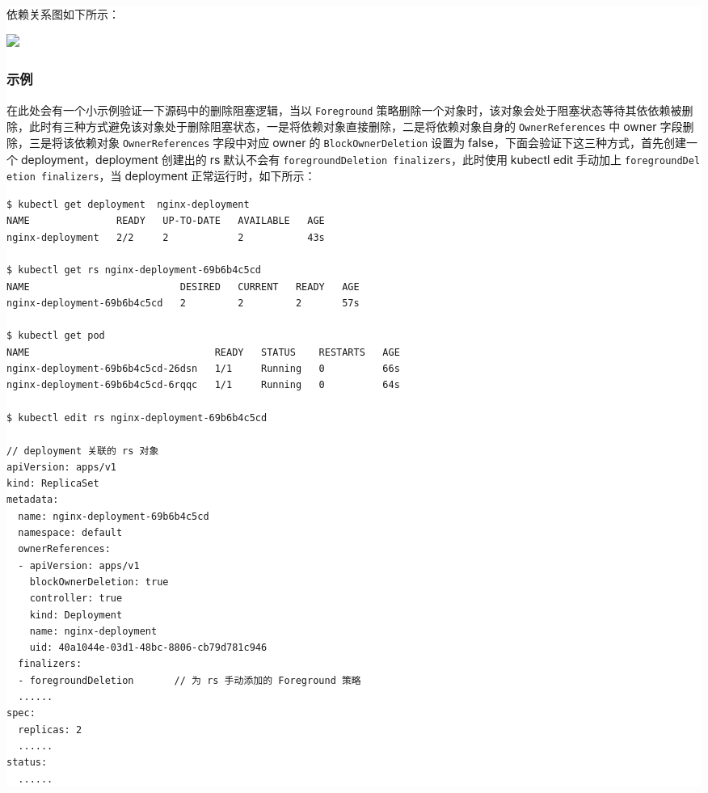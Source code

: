 依赖关系图如下所示：



![](http://cdn.tianfeiyu.com/graph.png)



### 示例

在此处会有一个小示例验证一下源码中的删除阻塞逻辑，当以 `Foreground` 策略删除一个对象时，该对象会处于阻塞状态等待其依依赖被删除，此时有三种方式避免该对象处于删除阻塞状态，一是将依赖对象直接删除，二是将依赖对象自身的 `OwnerReferences` 中 owner 字段删除，三是将该依赖对象 `OwnerReferences` 字段中对应 owner 的 `BlockOwnerDeletion` 设置为 false，下面会验证下这三种方式，首先创建一个 deployment，deployment 创建出的 rs 默认不会有 `foregroundDeletion finalizers`，此时使用 kubectl edit 手动加上 `foregroundDeletion finalizers`，当 deployment 正常运行时，如下所示：

```
$ kubectl get deployment  nginx-deployment
NAME               READY   UP-TO-DATE   AVAILABLE   AGE
nginx-deployment   2/2     2            2           43s

$ kubectl get rs nginx-deployment-69b6b4c5cd
NAME                          DESIRED   CURRENT   READY   AGE
nginx-deployment-69b6b4c5cd   2         2         2       57s

$ kubectl get pod
NAME                                READY   STATUS    RESTARTS   AGE
nginx-deployment-69b6b4c5cd-26dsn   1/1     Running   0          66s
nginx-deployment-69b6b4c5cd-6rqqc   1/1     Running   0          64s

$ kubectl edit rs nginx-deployment-69b6b4c5cd   
  
// deployment 关联的 rs 对象  
apiVersion: apps/v1
kind: ReplicaSet
metadata:
  name: nginx-deployment-69b6b4c5cd
  namespace: default
  ownerReferences:
  - apiVersion: apps/v1
    blockOwnerDeletion: true
    controller: true
    kind: Deployment
    name: nginx-deployment
    uid: 40a1044e-03d1-48bc-8806-cb79d781c946
  finalizers:
  - foregroundDeletion       // 为 rs 手动添加的 Foreground 策略
  ......
spec:
  replicas: 2
  ......
status:
  ......
```
